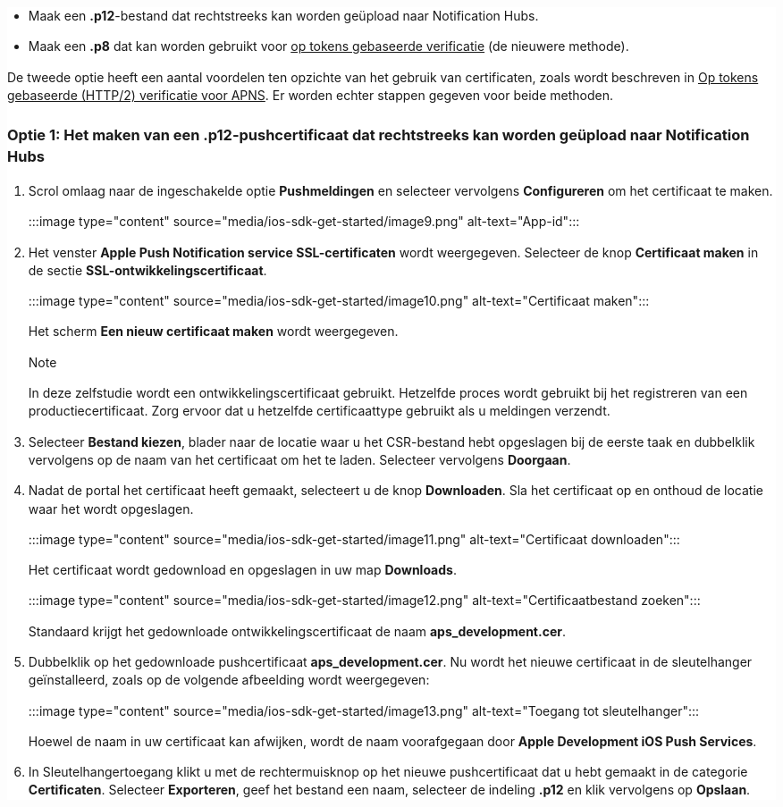 - Maak een **.p12**-bestand dat rechtstreeks kan worden geüpload naar Notification Hubs.

- Maak een **.p8** dat kan worden gebruikt voor [op tokens gebaseerde verificatie](notification-hubs-push-notification-http2-token-authentication.md) (de nieuwere methode).

De tweede optie heeft een aantal voordelen ten opzichte van het gebruik van certificaten, zoals wordt beschreven in [Op tokens gebaseerde (HTTP/2) verificatie voor APNS](notification-hubs-push-notification-http2-token-authentication.md). Er worden echter stappen gegeven voor beide methoden.

### <a name="option-1-create-a-p12-push-certificate-that-can-be-uploaded-directly-to-notification-hubs"></a>Optie 1: Het maken van een .p12-pushcertificaat dat rechtstreeks kan worden geüpload naar Notification Hubs

1. Scrol omlaag naar de ingeschakelde optie **Pushmeldingen** en selecteer vervolgens **Configureren** om het certificaat te maken.

   :::image type="content" source="media/ios-sdk-get-started/image9.png" alt-text="App-id":::

2. Het venster **Apple Push Notification service SSL-certificaten** wordt weergegeven. Selecteer de knop **Certificaat maken** in de sectie **SSL-ontwikkelingscertificaat**.

   :::image type="content" source="media/ios-sdk-get-started/image10.png" alt-text="Certificaat maken":::

   Het scherm **Een nieuw certificaat maken** wordt weergegeven.

   > [!NOTE]
   > In deze zelfstudie wordt een ontwikkelingscertificaat gebruikt. Hetzelfde proces wordt gebruikt bij het registreren van een productiecertificaat. Zorg ervoor dat u hetzelfde certificaattype gebruikt als u meldingen verzendt.

3. Selecteer **Bestand kiezen**, blader naar de locatie waar u het CSR-bestand hebt opgeslagen bij de eerste taak en dubbelklik vervolgens op de naam van het certificaat om het te laden. Selecteer vervolgens **Doorgaan**.

4. Nadat de portal het certificaat heeft gemaakt, selecteert u de knop **Downloaden**. Sla het certificaat op en onthoud de locatie waar het wordt opgeslagen.

   :::image type="content" source="media/ios-sdk-get-started/image11.png" alt-text="Certificaat downloaden":::

   Het certificaat wordt gedownload en opgeslagen in uw map **Downloads**.

   :::image type="content" source="media/ios-sdk-get-started/image12.png" alt-text="Certificaatbestand zoeken":::

   Standaard krijgt het gedownloade ontwikkelingscertificaat de naam **aps_development.cer**.

5. Dubbelklik op het gedownloade pushcertificaat **aps\_development.cer**. Nu wordt het nieuwe certificaat in de sleutelhanger geïnstalleerd, zoals op de volgende afbeelding wordt weergegeven:

   :::image type="content" source="media/ios-sdk-get-started/image13.png" alt-text="Toegang tot sleutelhanger":::

   Hoewel de naam in uw certificaat kan afwijken, wordt de naam voorafgegaan door **Apple Development iOS Push Services**.

6. In Sleutelhangertoegang klikt u met de rechtermuisknop op het nieuwe pushcertificaat dat u hebt gemaakt in de categorie **Certificaten**. Selecteer **Exporteren**, geef het bestand een naam, selecteer de indeling **.p12** en klik vervolgens op **Opslaan**.
